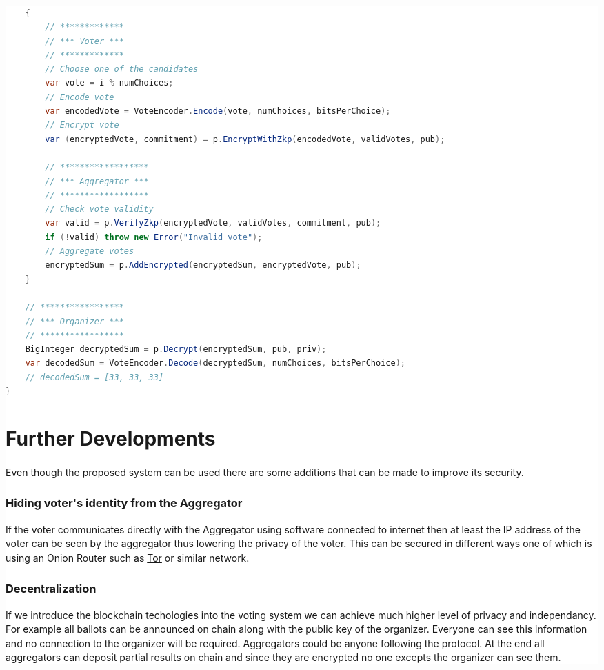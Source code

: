 ```csharp
    {
        // *************
        // *** Voter ***
        // *************
        // Choose one of the candidates
        var vote = i % numChoices;
        // Encode vote
        var encodedVote = VoteEncoder.Encode(vote, numChoices, bitsPerChoice);
        // Encrypt vote
        var (encryptedVote, commitment) = p.EncryptWithZkp(encodedVote, validVotes, pub);

        // ******************
        // *** Aggregator ***
        // ******************
        // Check vote validity
        var valid = p.VerifyZkp(encryptedVote, validVotes, commitment, pub);
        if (!valid) throw new Error("Invalid vote");
        // Aggregate votes
        encryptedSum = p.AddEncrypted(encryptedSum, encryptedVote, pub);
    }

    // *****************
    // *** Organizer ***
    // *****************
    BigInteger decryptedSum = p.Decrypt(encryptedSum, pub, priv);
    var decodedSum = VoteEncoder.Decode(decryptedSum, numChoices, bitsPerChoice);
    // decodedSum = [33, 33, 33]
}
```

# Further Developments

Even though the proposed system can be used there are some additions that can be made to improve its security.

### Hiding voter's identity from the Aggregator

If the voter communicates directly with the Aggregator using software connected to internet then at least the IP address of the voter can be seen by the aggregator thus lowering the privacy of the voter. This can be secured in different ways one of which is using an Onion Router such as [Tor](<https://en.wikipedia.org/wiki/Tor_(network)>) or similar network.

### Decentralization

If we introduce the blockchain techologies into the voting system we can achieve much higher level of privacy and independancy. For example all ballots can be announced on chain along with the public key of the organizer. Everyone can see this information and no connection to the organizer will be required.
Aggregators could be anyone following the protocol. At the end all aggregators can deposit partial results on chain and since they are encrypted no one excepts the organizer can see them.
